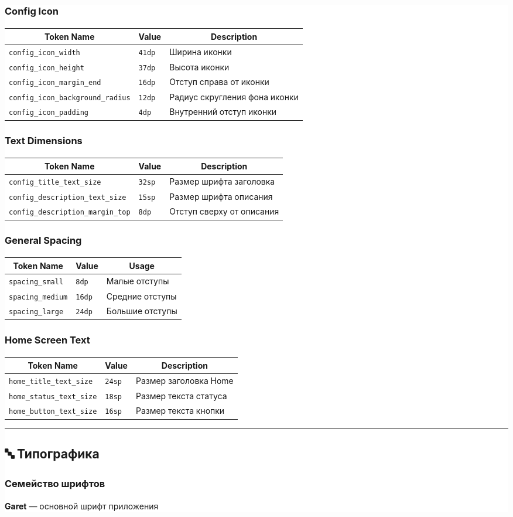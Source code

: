 ### Config Icon

| Token Name | Value | Description |
|------------|-------|-------------|
| `config_icon_width` | `41dp` | Ширина иконки |
| `config_icon_height` | `37dp` | Высота иконки |
| `config_icon_margin_end` | `16dp` | Отступ справа от иконки |
| `config_icon_background_radius` | `12dp` | Радиус скругления фона иконки |
| `config_icon_padding` | `4dp` | Внутренний отступ иконки |

### Text Dimensions

| Token Name | Value | Description |
|------------|-------|-------------|
| `config_title_text_size` | `32sp` | Размер шрифта заголовка |
| `config_description_text_size` | `15sp` | Размер шрифта описания |
| `config_description_margin_top` | `8dp` | Отступ сверху от описания |

### General Spacing

| Token Name | Value | Usage |
|------------|-------|-------|
| `spacing_small` | `8dp` | Малые отступы |
| `spacing_medium` | `16dp` | Средние отступы |
| `spacing_large` | `24dp` | Большие отступы |

### Home Screen Text

| Token Name | Value | Description |
|------------|-------|-------------|
| `home_title_text_size` | `24sp` | Размер заголовка Home |
| `home_status_text_size` | `18sp` | Размер текста статуса |
| `home_button_text_size` | `16sp` | Размер текста кнопки |

---

## 🔤 Типографика

### Семейство шрифтов

**Garet** — основной шрифт приложения
